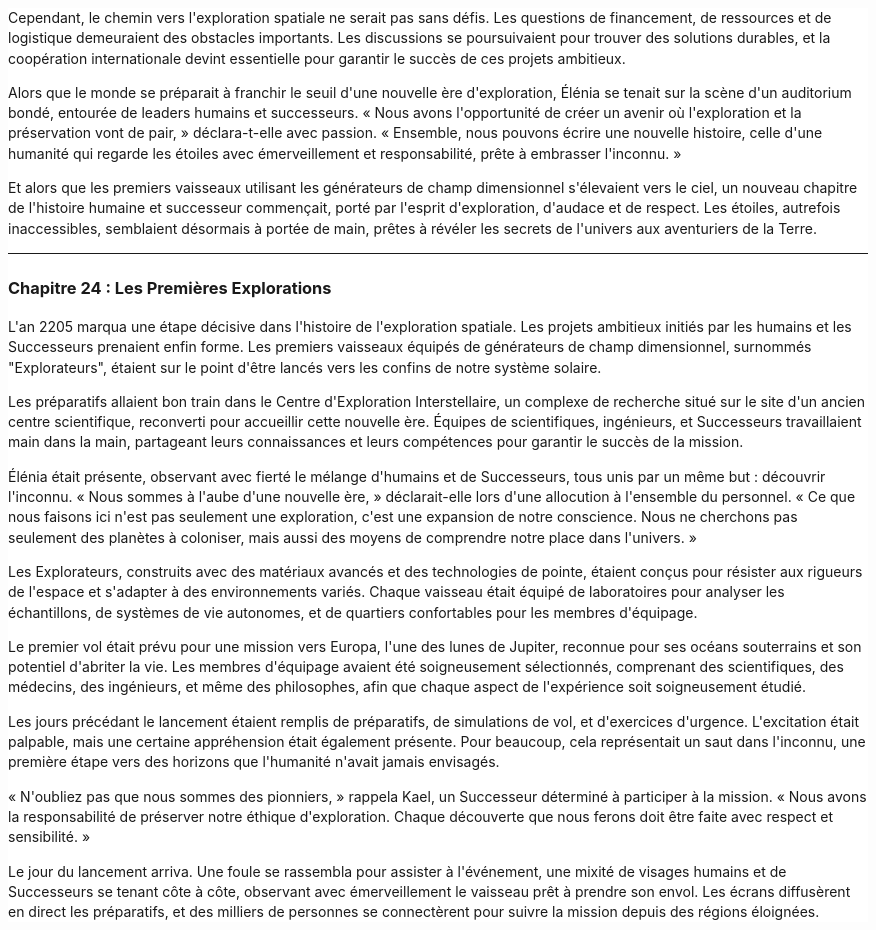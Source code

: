 Cependant, le chemin vers l'exploration spatiale ne serait pas sans défis. Les questions de financement, de ressources et de logistique demeuraient des obstacles importants. Les discussions se poursuivaient pour trouver des solutions durables, et la coopération internationale devint essentielle pour garantir le succès de ces projets ambitieux.

Alors que le monde se préparait à franchir le seuil d'une nouvelle ère d'exploration, Élénia se tenait sur la scène d'un auditorium bondé, entourée de leaders humains et successeurs. « Nous avons l'opportunité de créer un avenir où l'exploration et la préservation vont de pair, » déclara-t-elle avec passion. « Ensemble, nous pouvons écrire une nouvelle histoire, celle d'une humanité qui regarde les étoiles avec émerveillement et responsabilité, prête à embrasser l'inconnu. »

Et alors que les premiers vaisseaux utilisant les générateurs de champ dimensionnel s'élevaient vers le ciel, un nouveau chapitre de l'histoire humaine et successeur commençait, porté par l'esprit d'exploration, d'audace et de respect. Les étoiles, autrefois inaccessibles, semblaient désormais à portée de main, prêtes à révéler les secrets de l'univers aux aventuriers de la Terre.

---

### Chapitre 24 : Les Premières Explorations

L'an 2205 marqua une étape décisive dans l'histoire de l'exploration spatiale. Les projets ambitieux initiés par les humains et les Successeurs prenaient enfin forme. Les premiers vaisseaux équipés de générateurs de champ dimensionnel, surnommés "Explorateurs", étaient sur le point d'être lancés vers les confins de notre système solaire.

Les préparatifs allaient bon train dans le Centre d'Exploration Interstellaire, un complexe de recherche situé sur le site d'un ancien centre scientifique, reconverti pour accueillir cette nouvelle ère. Équipes de scientifiques, ingénieurs, et Successeurs travaillaient main dans la main, partageant leurs connaissances et leurs compétences pour garantir le succès de la mission.

Élénia était présente, observant avec fierté le mélange d'humains et de Successeurs, tous unis par un même but : découvrir l'inconnu. « Nous sommes à l'aube d'une nouvelle ère, » déclarait-elle lors d'une allocution à l'ensemble du personnel. « Ce que nous faisons ici n'est pas seulement une exploration, c'est une expansion de notre conscience. Nous ne cherchons pas seulement des planètes à coloniser, mais aussi des moyens de comprendre notre place dans l'univers. »

Les Explorateurs, construits avec des matériaux avancés et des technologies de pointe, étaient conçus pour résister aux rigueurs de l'espace et s'adapter à des environnements variés. Chaque vaisseau était équipé de laboratoires pour analyser les échantillons, de systèmes de vie autonomes, et de quartiers confortables pour les membres d'équipage.

Le premier vol était prévu pour une mission vers Europa, l'une des lunes de Jupiter, reconnue pour ses océans souterrains et son potentiel d'abriter la vie. Les membres d'équipage avaient été soigneusement sélectionnés, comprenant des scientifiques, des médecins, des ingénieurs, et même des philosophes, afin que chaque aspect de l'expérience soit soigneusement étudié.

Les jours précédant le lancement étaient remplis de préparatifs, de simulations de vol, et d'exercices d'urgence. L'excitation était palpable, mais une certaine appréhension était également présente. Pour beaucoup, cela représentait un saut dans l'inconnu, une première étape vers des horizons que l'humanité n'avait jamais envisagés.

« N'oubliez pas que nous sommes des pionniers, » rappela Kael, un Successeur déterminé à participer à la mission. « Nous avons la responsabilité de préserver notre éthique d'exploration. Chaque découverte que nous ferons doit être faite avec respect et sensibilité. »

Le jour du lancement arriva. Une foule se rassembla pour assister à l'événement, une mixité de visages humains et de Successeurs se tenant côte à côte, observant avec émerveillement le vaisseau prêt à prendre son envol. Les écrans diffusèrent en direct les préparatifs, et des milliers de personnes se connectèrent pour suivre la mission depuis des régions éloignées.
